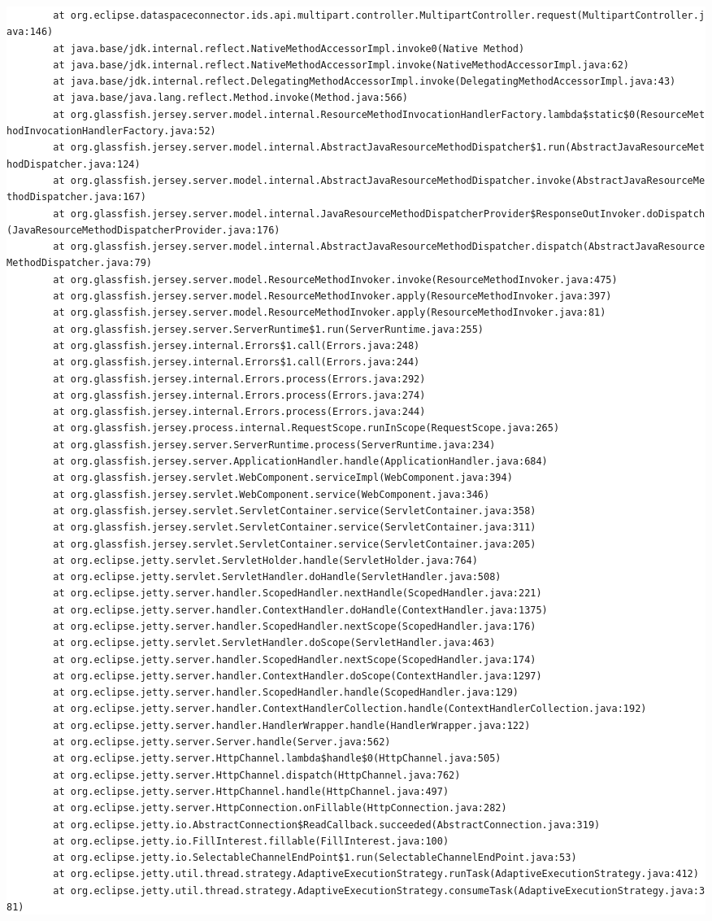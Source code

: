 ```plain
        at org.eclipse.dataspaceconnector.ids.api.multipart.controller.MultipartController.request(MultipartController.java:146)
        at java.base/jdk.internal.reflect.NativeMethodAccessorImpl.invoke0(Native Method)
        at java.base/jdk.internal.reflect.NativeMethodAccessorImpl.invoke(NativeMethodAccessorImpl.java:62)
        at java.base/jdk.internal.reflect.DelegatingMethodAccessorImpl.invoke(DelegatingMethodAccessorImpl.java:43)
        at java.base/java.lang.reflect.Method.invoke(Method.java:566)
        at org.glassfish.jersey.server.model.internal.ResourceMethodInvocationHandlerFactory.lambda$static$0(ResourceMethodInvocationHandlerFactory.java:52)
        at org.glassfish.jersey.server.model.internal.AbstractJavaResourceMethodDispatcher$1.run(AbstractJavaResourceMethodDispatcher.java:124)
        at org.glassfish.jersey.server.model.internal.AbstractJavaResourceMethodDispatcher.invoke(AbstractJavaResourceMethodDispatcher.java:167)
        at org.glassfish.jersey.server.model.internal.JavaResourceMethodDispatcherProvider$ResponseOutInvoker.doDispatch(JavaResourceMethodDispatcherProvider.java:176)
        at org.glassfish.jersey.server.model.internal.AbstractJavaResourceMethodDispatcher.dispatch(AbstractJavaResourceMethodDispatcher.java:79)
        at org.glassfish.jersey.server.model.ResourceMethodInvoker.invoke(ResourceMethodInvoker.java:475)
        at org.glassfish.jersey.server.model.ResourceMethodInvoker.apply(ResourceMethodInvoker.java:397)
        at org.glassfish.jersey.server.model.ResourceMethodInvoker.apply(ResourceMethodInvoker.java:81)
        at org.glassfish.jersey.server.ServerRuntime$1.run(ServerRuntime.java:255)
        at org.glassfish.jersey.internal.Errors$1.call(Errors.java:248)
        at org.glassfish.jersey.internal.Errors$1.call(Errors.java:244)
        at org.glassfish.jersey.internal.Errors.process(Errors.java:292)
        at org.glassfish.jersey.internal.Errors.process(Errors.java:274)
        at org.glassfish.jersey.internal.Errors.process(Errors.java:244)
        at org.glassfish.jersey.process.internal.RequestScope.runInScope(RequestScope.java:265)
        at org.glassfish.jersey.server.ServerRuntime.process(ServerRuntime.java:234)
        at org.glassfish.jersey.server.ApplicationHandler.handle(ApplicationHandler.java:684)
        at org.glassfish.jersey.servlet.WebComponent.serviceImpl(WebComponent.java:394)
        at org.glassfish.jersey.servlet.WebComponent.service(WebComponent.java:346)
        at org.glassfish.jersey.servlet.ServletContainer.service(ServletContainer.java:358)
        at org.glassfish.jersey.servlet.ServletContainer.service(ServletContainer.java:311)
        at org.glassfish.jersey.servlet.ServletContainer.service(ServletContainer.java:205)
        at org.eclipse.jetty.servlet.ServletHolder.handle(ServletHolder.java:764)
        at org.eclipse.jetty.servlet.ServletHandler.doHandle(ServletHandler.java:508)
        at org.eclipse.jetty.server.handler.ScopedHandler.nextHandle(ScopedHandler.java:221)
        at org.eclipse.jetty.server.handler.ContextHandler.doHandle(ContextHandler.java:1375)
        at org.eclipse.jetty.server.handler.ScopedHandler.nextScope(ScopedHandler.java:176)
        at org.eclipse.jetty.servlet.ServletHandler.doScope(ServletHandler.java:463)
        at org.eclipse.jetty.server.handler.ScopedHandler.nextScope(ScopedHandler.java:174)
        at org.eclipse.jetty.server.handler.ContextHandler.doScope(ContextHandler.java:1297)
        at org.eclipse.jetty.server.handler.ScopedHandler.handle(ScopedHandler.java:129)
        at org.eclipse.jetty.server.handler.ContextHandlerCollection.handle(ContextHandlerCollection.java:192)
        at org.eclipse.jetty.server.handler.HandlerWrapper.handle(HandlerWrapper.java:122)
        at org.eclipse.jetty.server.Server.handle(Server.java:562)
        at org.eclipse.jetty.server.HttpChannel.lambda$handle$0(HttpChannel.java:505)
        at org.eclipse.jetty.server.HttpChannel.dispatch(HttpChannel.java:762)
        at org.eclipse.jetty.server.HttpChannel.handle(HttpChannel.java:497)
        at org.eclipse.jetty.server.HttpConnection.onFillable(HttpConnection.java:282)
        at org.eclipse.jetty.io.AbstractConnection$ReadCallback.succeeded(AbstractConnection.java:319)
        at org.eclipse.jetty.io.FillInterest.fillable(FillInterest.java:100)
        at org.eclipse.jetty.io.SelectableChannelEndPoint$1.run(SelectableChannelEndPoint.java:53)
        at org.eclipse.jetty.util.thread.strategy.AdaptiveExecutionStrategy.runTask(AdaptiveExecutionStrategy.java:412)
        at org.eclipse.jetty.util.thread.strategy.AdaptiveExecutionStrategy.consumeTask(AdaptiveExecutionStrategy.java:381)
```